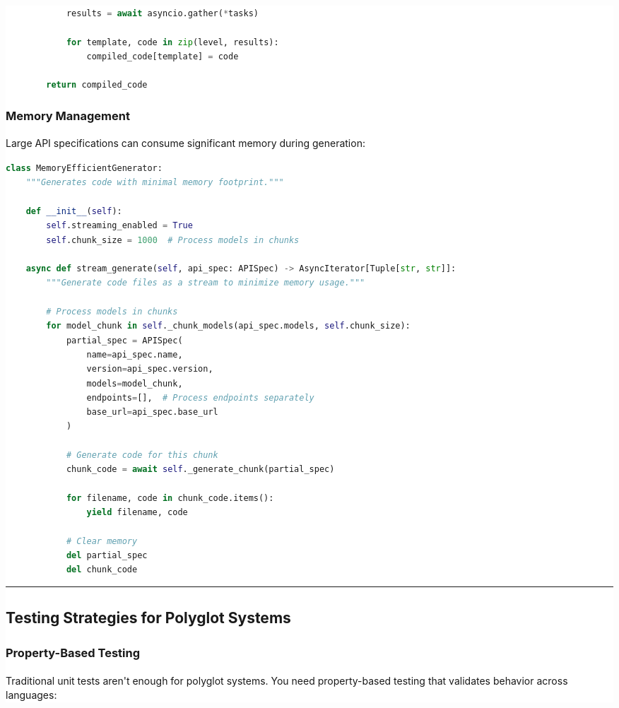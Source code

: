 ```python
            results = await asyncio.gather(*tasks)
            
            for template, code in zip(level, results):
                compiled_code[template] = code
        
        return compiled_code
```

### Memory Management

Large API specifications can consume significant memory during generation:

```python
class MemoryEfficientGenerator:
    """Generates code with minimal memory footprint."""
    
    def __init__(self):
        self.streaming_enabled = True
        self.chunk_size = 1000  # Process models in chunks
    
    async def stream_generate(self, api_spec: APISpec) -> AsyncIterator[Tuple[str, str]]:
        """Generate code files as a stream to minimize memory usage."""
        
        # Process models in chunks
        for model_chunk in self._chunk_models(api_spec.models, self.chunk_size):
            partial_spec = APISpec(
                name=api_spec.name,
                version=api_spec.version,
                models=model_chunk,
                endpoints=[],  # Process endpoints separately
                base_url=api_spec.base_url
            )
            
            # Generate code for this chunk
            chunk_code = await self._generate_chunk(partial_spec)
            
            for filename, code in chunk_code.items():
                yield filename, code
                
            # Clear memory
            del partial_spec
            del chunk_code
```

---

## Testing Strategies for Polyglot Systems

### Property-Based Testing

Traditional unit tests aren't enough for polyglot systems. You need property-based testing that validates behavior across languages:
